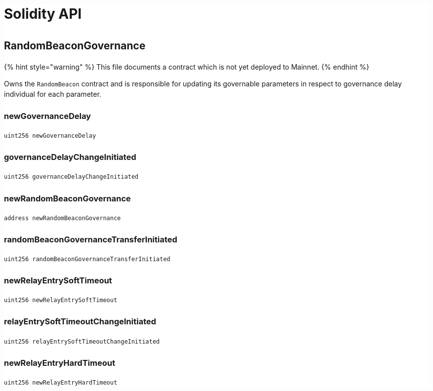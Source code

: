 # Solidity API

## RandomBeaconGovernance

{% hint style="warning" %}
This file documents a contract which is not yet deployed to Mainnet.
{% endhint %}

Owns the `RandomBeacon` contract and is responsible for updating its
governable parameters in respect to governance delay individual
for each parameter.

### newGovernanceDelay

```solidity
uint256 newGovernanceDelay
```

### governanceDelayChangeInitiated

```solidity
uint256 governanceDelayChangeInitiated
```

### newRandomBeaconGovernance

```solidity
address newRandomBeaconGovernance
```

### randomBeaconGovernanceTransferInitiated

```solidity
uint256 randomBeaconGovernanceTransferInitiated
```

### newRelayEntrySoftTimeout

```solidity
uint256 newRelayEntrySoftTimeout
```

### relayEntrySoftTimeoutChangeInitiated

```solidity
uint256 relayEntrySoftTimeoutChangeInitiated
```

### newRelayEntryHardTimeout

```solidity
uint256 newRelayEntryHardTimeout
```

